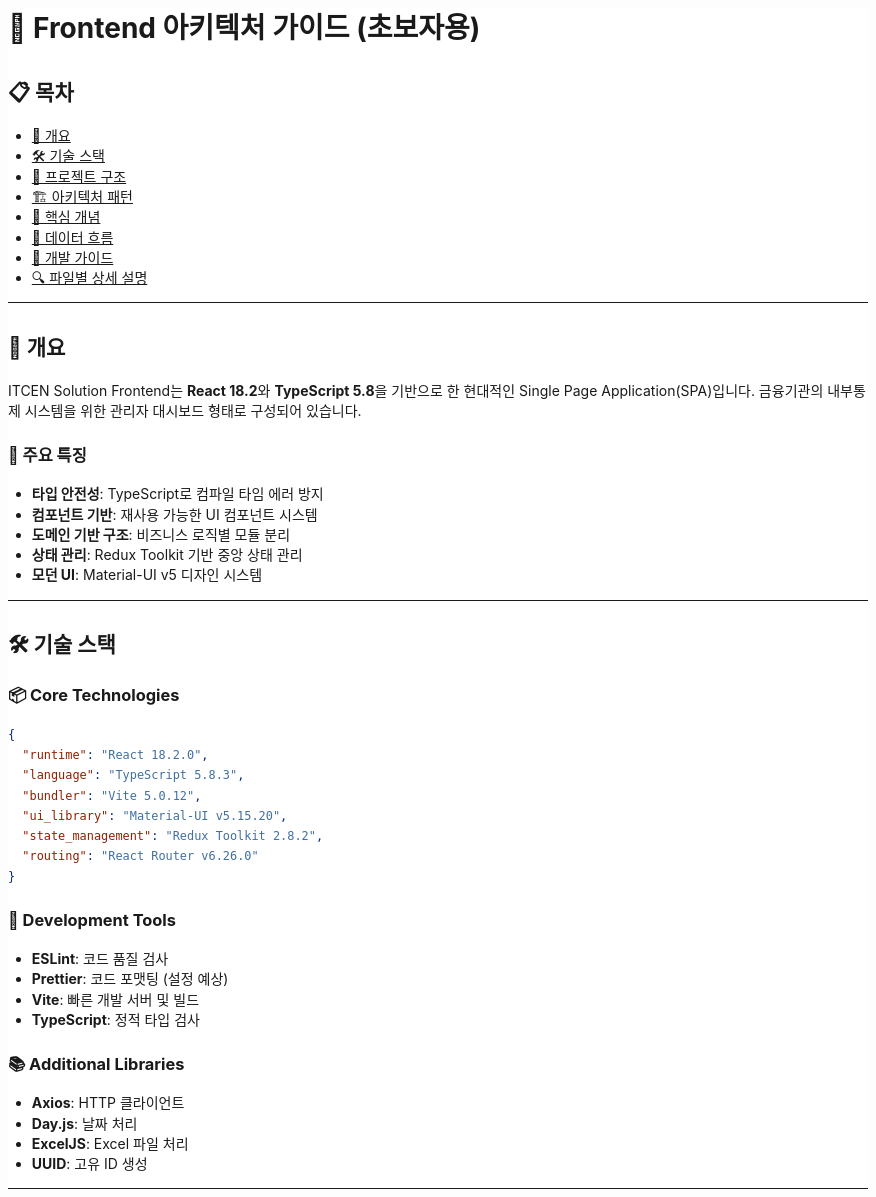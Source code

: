 # 🎨 Frontend 아키텍처 가이드 (초보자용)

## 📋 목차
- [🎯 개요](#-개요)
- [🛠 기술 스택](#-기술-스택)
- [📁 프로젝트 구조](#-프로젝트-구조)
- [🏗 아키텍처 패턴](#-아키텍처-패턴)
- [🧩 핵심 개념](#-핵심-개념)
- [🔄 데이터 흐름](#-데이터-흐름)
- [📝 개발 가이드](#-개발-가이드)
- [🔍 파일별 상세 설명](#-파일별-상세-설명)

---

## 🎯 개요

ITCEN Solution Frontend는 **React 18.2**와 **TypeScript 5.8**을 기반으로 한 현대적인 Single Page Application(SPA)입니다. 금융기관의 내부통제 시스템을 위한 관리자 대시보드 형태로 구성되어 있습니다.

### 🎨 주요 특징
- **타입 안전성**: TypeScript로 컴파일 타임 에러 방지
- **컴포넌트 기반**: 재사용 가능한 UI 컴포넌트 시스템
- **도메인 기반 구조**: 비즈니스 로직별 모듈 분리
- **상태 관리**: Redux Toolkit 기반 중앙 상태 관리
- **모던 UI**: Material-UI v5 디자인 시스템

---

## 🛠 기술 스택

### 📦 Core Technologies
```json
{
  "runtime": "React 18.2.0",
  "language": "TypeScript 5.8.3", 
  "bundler": "Vite 5.0.12",
  "ui_library": "Material-UI v5.15.20",
  "state_management": "Redux Toolkit 2.8.2",
  "routing": "React Router v6.26.0"
}
```

### 🔧 Development Tools
- **ESLint**: 코드 품질 검사
- **Prettier**: 코드 포맷팅 (설정 예상)
- **Vite**: 빠른 개발 서버 및 빌드
- **TypeScript**: 정적 타입 검사

### 📚 Additional Libraries
- **Axios**: HTTP 클라이언트
- **Day.js**: 날짜 처리
- **ExcelJS**: Excel 파일 처리
- **UUID**: 고유 ID 생성

---